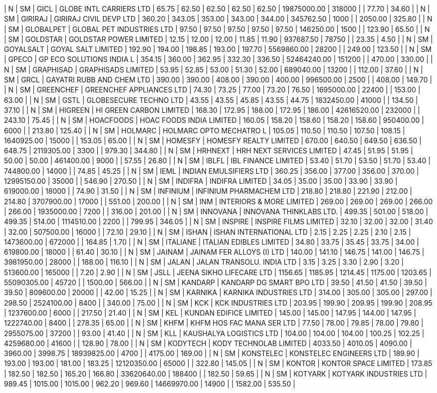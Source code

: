| N | SM | GICL | GLOBE INTL CARRIERS LTD | 65.75 | 62.50 | 62.50 | 62.50 | 62.50 | 19875000.00 | 318000 |  | 77.70 | 34.60 |
| N | SM | GIRIRAJ | GIRIRAJ CIVIL DEVP LTD | 360.20 | 343.05 | 353.00 | 343.00 | 344.00 | 345762.50 | 1000 |  | 2050.00 | 325.80 |
| N | SM | GLOBALPET | GLOBAL PET INDUSTRIES LTD | 97.50 | 97.50 | 97.50 | 97.50 | 97.50 | 146250.00 | 1500 |  | 123.90 | 65.50 |
| N | SM | GOLDSTAR | GOLDSTAR POWER LIMITED | 12.15 | 12.00 | 12.00 | 11.85 | 11.90 | 937687.50 | 78750 |  | 23.35 | 4.50 |
| N | SM | GOYALSALT | GOYAL SALT LIMITED | 192.90 | 194.00 | 198.85 | 193.00 | 197.70 | 5569860.00 | 28200 |  | 249.00 | 123.50 |
| N | SM | GPECO | GP ECO SOLUTIONS INDIA L | 354.15 | 360.00 | 362.95 | 332.30 | 336.50 | 52464240.00 | 151200 |  | 470.00 | 330.00 |
| N | SM | GRAPHISAD | GRAPHISADS LIMITED | 53.95 | 52.85 | 53.00 | 51.30 | 52.00 | 689040.00 | 13200 |  | 112.00 | 37.60 |
| N | SM | GRCL | GAYATRI RUBB AND CHEM LTD | 390.00 | 390.00 | 408.00 | 390.00 | 400.00 | 996500.00 | 2500 |  | 408.00 | 149.70 |
| N | SM | GREENCHEF | GREENCHEF APPLIANCES LTD | 74.30 | 73.25 | 77.00 | 73.20 | 76.50 | 1695000.00 | 22400 |  | 153.00 | 63.00 |
| N | SM | GSTL | GLOBESECURE TECHNO LTD | 43.55 | 43.55 | 45.85 | 43.55 | 44.75 | 1832450.00 | 41000 |  | 134.50 | 37.10 |
| N | SM | HIGREEN | HI GREEN CARBON LIMITED | 168.30 | 172.95 | 188.00 | 172.95 | 186.00 | 42616520.00 | 232000 |  | 243.10 | 75.45 |
| N | SM | HOACFOODS | HOAC FOODS INDIA LIMITED | 160.05 | 158.20 | 158.60 | 158.20 | 158.60 | 950400.00 | 6000 |  | 213.80 | 125.40 |
| N | SM | HOLMARC | HOLMARC OPTO MECHATRO L | 105.05 | 110.50 | 110.50 | 107.50 | 108.15 | 1640925.00 | 15000 |  | 153.05 | 65.00 |
| N | SM | HOMESFY | HOMESFY REALTY LIMITED | 670.00 | 640.50 | 649.50 | 636.50 | 648.75 | 2119305.00 | 3300 |  | 979.30 | 344.80 |
| N | SM | HRHNEXT | HRH NEXT SERVICES LIMITED | 47.45 | 51.95 | 51.95 | 50.00 | 50.00 | 461400.00 | 9000 |  | 57.55 | 26.80 |
| N | SM | IBLFL | IBL FINANCE LIMITED | 53.40 | 51.70 | 53.50 | 51.70 | 53.40 | 744800.00 | 14000 |  | 74.85 | 45.25 |
| N | SM | IEML | INDIAN EMULSIFIERS LTD | 360.25 | 356.00 | 377.00 | 356.00 | 370.00 | 12995150.00 | 35000 |  | 546.90 | 270.50 |
| N | SM | INDIFRA | INDIFRA LIMITED | 34.05 | 35.00 | 35.00 | 33.90 | 33.90 | 619000.00 | 18000 |  | 74.90 | 31.50 |
| N | SM | INFINIUM | INFINIUM PHARMACHEM LTD | 218.80 | 218.80 | 221.90 | 212.00 | 214.80 | 3707900.00 | 17000 |  | 551.00 | 200.00 |
| N | SM | INM | INTERIORS & MORE LIMITED | 269.00 | 269.00 | 269.00 | 266.00 | 266.00 | 1935000.00 | 7200 |  | 316.00 | 201.00 |
| N | SM | INNOVANA | INNOVANA THINKLABS LTD. | 499.35 | 501.00 | 518.00 | 499.35 | 514.00 | 1114510.00 | 2200 |  | 799.95 | 346.05 |
| N | SM | INSPIRE | INSPIRE FILMS LIMITED | 32.10 | 32.00 | 32.00 | 31.40 | 32.00 | 507500.00 | 16000 |  | 72.10 | 29.10 |
| N | SM | ISHAN | ISHAN INTERNATIONAL LTD | 2.15 | 2.25 | 2.25 | 2.10 | 2.15 | 1473600.00 | 672000 |  | 164.85 | 1.70 |
| N | SM | ITALIANE | ITALIAN EDIBLES LIMITED | 34.80 | 33.75 | 35.45 | 33.75 | 34.00 | 619800.00 | 18000 |  | 61.40 | 30.10 |
| N | SM | JAINAM | JAINAM FER ALLOYS (I) LTD | 140.00 | 141.10 | 146.75 | 141.00 | 146.75 | 3981950.00 | 28000 |  | 188.00 | 116.10 |
| N | SM | JALAN | JALAN TRANSOLU. INDIA LTD | 3.15 | 3.25 | 3.30 | 2.90 | 3.20 | 513600.00 | 165000 |  | 7.20 | 2.90 |
| N | SM | JSLL | JEENA SIKHO LIFECARE LTD | 1156.65 | 1185.95 | 1214.45 | 1175.00 | 1203.65 | 55090305.00 | 45720 |  | 1500.00 | 566.00 |
| N | SM | KANDARP | KANDARP DG SMART BPO LTD | 39.50 | 41.50 | 41.50 | 39.50 | 39.50 | 809600.00 | 20000 |  | 42.00 | 15.25 |
| N | SM | KARNIKA | KARNIKA INDUSTRIES LTD | 314.00 | 305.00 | 305.00 | 297.00 | 298.50 | 2524100.00 | 8400 |  | 340.00 | 75.00 |
| N | SM | KCK | KCK INDUSTRIES LTD | 203.95 | 199.90 | 209.95 | 199.90 | 208.95 | 1237600.00 | 6000 |  | 217.50 | 21.40 |
| N | SM | KEL | KUNDAN EDIFICE LIMITED | 145.00 | 145.00 | 147.95 | 144.00 | 147.95 | 1222740.00 | 8400 |  | 278.35 | 65.00 |
| N | SM | KHFM | KHFM HOS FAC MANA SER LTD | 77.50 | 78.00 | 79.85 | 78.00 | 79.80 | 2955075.00 | 37200 |  | 93.00 | 41.40 |
| N | SM | KLL | KAUSHALYA LOGISTICS LTD | 104.00 | 104.00 | 104.00 | 100.25 | 102.25 | 4259680.00 | 41600 |  | 128.90 | 78.00 |
| N | SM | KODYTECH | KODY TECHNOLAB LIMITED | 4033.50 | 4010.05 | 4090.00 | 3960.00 | 3998.75 | 18939825.00 | 4700 |  | 4175.00 | 169.00 |
| N | SM | KONSTELEC | KONSTELEC ENGINEERS LTD | 189.90 | 193.00 | 193.00 | 181.00 | 183.25 | 12120350.00 | 65000 |  | 322.80 | 145.05 |
| N | SM | KONTOR | KONTOR SPACE LIMITED | 173.85 | 182.50 | 182.50 | 165.20 | 166.80 | 33620640.00 | 188400 |  | 182.50 | 59.65 |
| N | SM | KOTYARK | KOTYARK INDUSTRIES LTD | 989.45 | 1015.00 | 1015.00 | 962.20 | 969.60 | 14669970.00 | 14900 |  | 1582.00 | 535.50 |